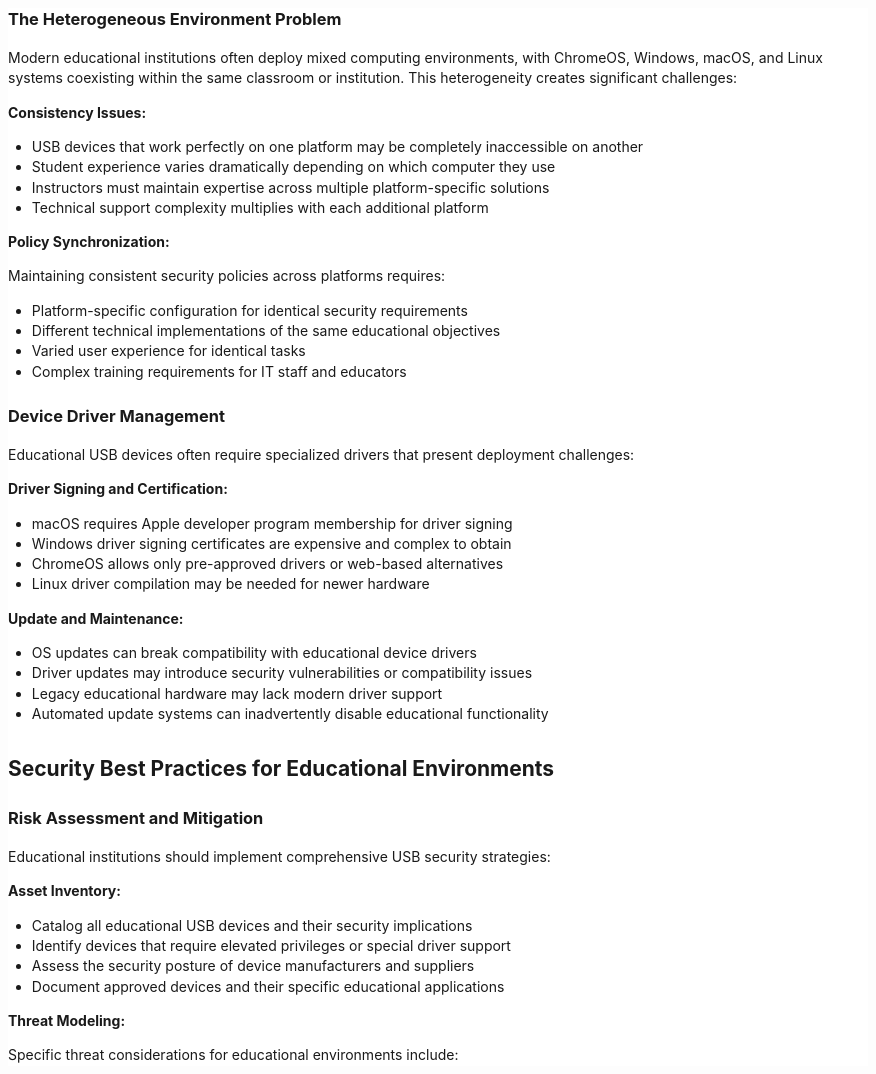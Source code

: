 ### The Heterogeneous Environment Problem

Modern educational institutions often deploy mixed computing environments, with ChromeOS, Windows, macOS, and Linux systems coexisting within the same classroom or institution. This heterogeneity creates significant challenges:

**Consistency Issues:**

- USB devices that work perfectly on one platform may be completely inaccessible on another
- Student experience varies dramatically depending on which computer they use
- Instructors must maintain expertise across multiple platform-specific solutions
- Technical support complexity multiplies with each additional platform

**Policy Synchronization:**

Maintaining consistent security policies across platforms requires:

- Platform-specific configuration for identical security requirements
- Different technical implementations of the same educational objectives
- Varied user experience for identical tasks
- Complex training requirements for IT staff and educators

### Device Driver Management

Educational USB devices often require specialized drivers that present deployment challenges:

**Driver Signing and Certification:**

- macOS requires Apple developer program membership for driver signing
- Windows driver signing certificates are expensive and complex to obtain
- ChromeOS allows only pre-approved drivers or web-based alternatives
- Linux driver compilation may be needed for newer hardware

**Update and Maintenance:**

- OS updates can break compatibility with educational device drivers
- Driver updates may introduce security vulnerabilities or compatibility issues
- Legacy educational hardware may lack modern driver support
- Automated update systems can inadvertently disable educational functionality

## Security Best Practices for Educational Environments

### Risk Assessment and Mitigation

Educational institutions should implement comprehensive USB security strategies:

**Asset Inventory:**

- Catalog all educational USB devices and their security implications
- Identify devices that require elevated privileges or special driver support
- Assess the security posture of device manufacturers and suppliers
- Document approved devices and their specific educational applications

**Threat Modeling:**

Specific threat considerations for educational environments include:
